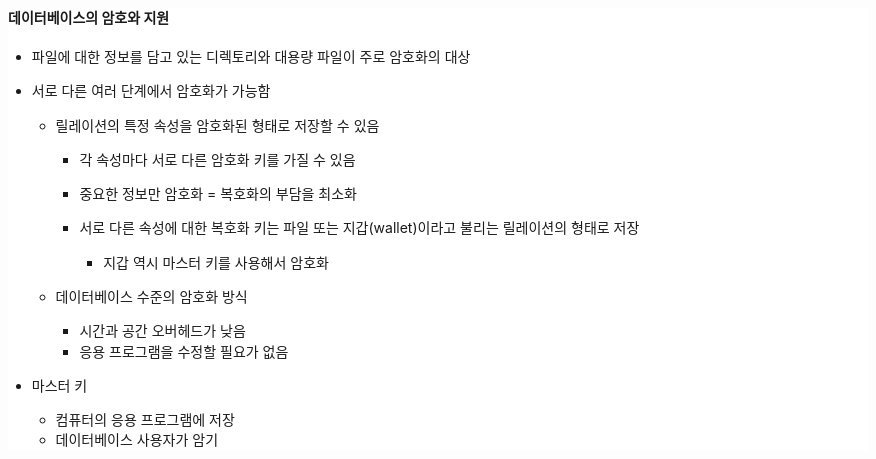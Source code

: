 #### 데이터베이스의 암호와 지원

- 파일에 대한 정보를 담고 있는 디렉토리와 대용량 파일이 주로 암호화의 대상

- 서로 다른 여러 단계에서 암호화가 가능함

  - 릴레이션의 특정 속성을 암호화된 형태로 저장할 수 있음

    - 각 속성마다 서로 다른 암호화 키를 가질 수 있음
    - 중요한 정보만 암호화 = 복호화의 부담을 최소화

    - 서로 다른 속성에 대한 복호화 키는 파일 또는 지갑(wallet)이라고 불리는 릴레이션의 형태로 저장
      - 지갑 역시 마스터 키를 사용해서 암호화

  - 데이터베이스 수준의 암호화 방식

    - 시간과 공간 오버헤드가 낮음
    - 응용 프로그램을 수정할 필요가 없음

- 마스터 키

  - 컴퓨터의 응용 프로그램에 저장
  - 데이터베이스 사용자가 암기

  